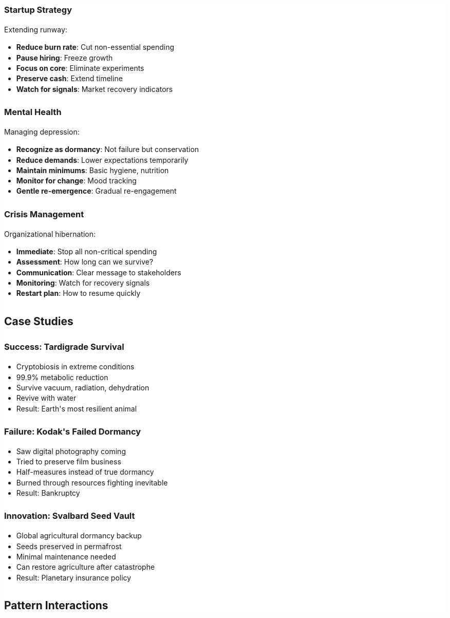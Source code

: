 ### Startup Strategy
Extending runway:
- **Reduce burn rate**: Cut non-essential spending
- **Pause hiring**: Freeze growth
- **Focus on core**: Eliminate experiments
- **Preserve cash**: Extend timeline
- **Watch for signals**: Market recovery indicators

### Mental Health
Managing depression:
- **Recognize as dormancy**: Not failure but conservation
- **Reduce demands**: Lower expectations temporarily
- **Maintain minimums**: Basic hygiene, nutrition
- **Monitor for change**: Mood tracking
- **Gentle re-emergence**: Gradual re-engagement

### Crisis Management
Organizational hibernation:
- **Immediate**: Stop all non-critical spending
- **Assessment**: How long can we survive?
- **Communication**: Clear message to stakeholders
- **Monitoring**: Watch for recovery signals
- **Restart plan**: How to resume quickly

## Case Studies

### Success: Tardigrade Survival
- Cryptobiosis in extreme conditions
- 99.9% metabolic reduction
- Survive vacuum, radiation, dehydration
- Revive with water
- Result: Earth's most resilient animal

### Failure: Kodak's Failed Dormancy
- Saw digital photography coming
- Tried to preserve film business
- Half-measures instead of true dormancy
- Burned through resources fighting inevitable
- Result: Bankruptcy

### Innovation: Svalbard Seed Vault
- Global agricultural dormancy backup
- Seeds preserved in permafrost
- Minimal maintenance needed
- Can restore agriculture after catastrophe
- Result: Planetary insurance policy

## Pattern Interactions
